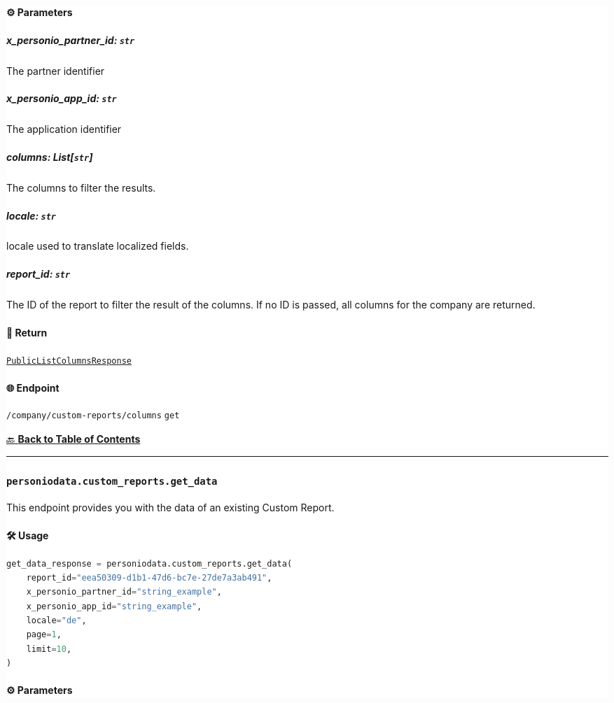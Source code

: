 #### ⚙️ Parameters<a id="⚙️-parameters"></a>

##### x_personio_partner_id: `str`<a id="x_personio_partner_id-str"></a>

The partner identifier

##### x_personio_app_id: `str`<a id="x_personio_app_id-str"></a>

The application identifier

##### columns: List[`str`]<a id="columns-liststr"></a>

The columns to filter the results.

##### locale: `str`<a id="locale-str"></a>

locale used to translate localized fields.

##### report_id: `str`<a id="report_id-str"></a>

The ID of the report to filter the result of the columns. If no ID is passed, all columns for the company are returned.

#### 🔄 Return<a id="🔄-return"></a>

[`PublicListColumnsResponse`](./personio_data_python_sdk/pydantic/public_list_columns_response.py)

#### 🌐 Endpoint<a id="🌐-endpoint"></a>

`/company/custom-reports/columns` `get`

[🔙 **Back to Table of Contents**](#table-of-contents)

---

### `personiodata.custom_reports.get_data`<a id="personiodatacustom_reportsget_data"></a>

This endpoint provides you with the data of an existing Custom Report.

#### 🛠️ Usage<a id="🛠️-usage"></a>

```python
get_data_response = personiodata.custom_reports.get_data(
    report_id="eea50309-d1b1-47d6-bc7e-27de7a3ab491",
    x_personio_partner_id="string_example",
    x_personio_app_id="string_example",
    locale="de",
    page=1,
    limit=10,
)
```

#### ⚙️ Parameters<a id="⚙️-parameters"></a>

